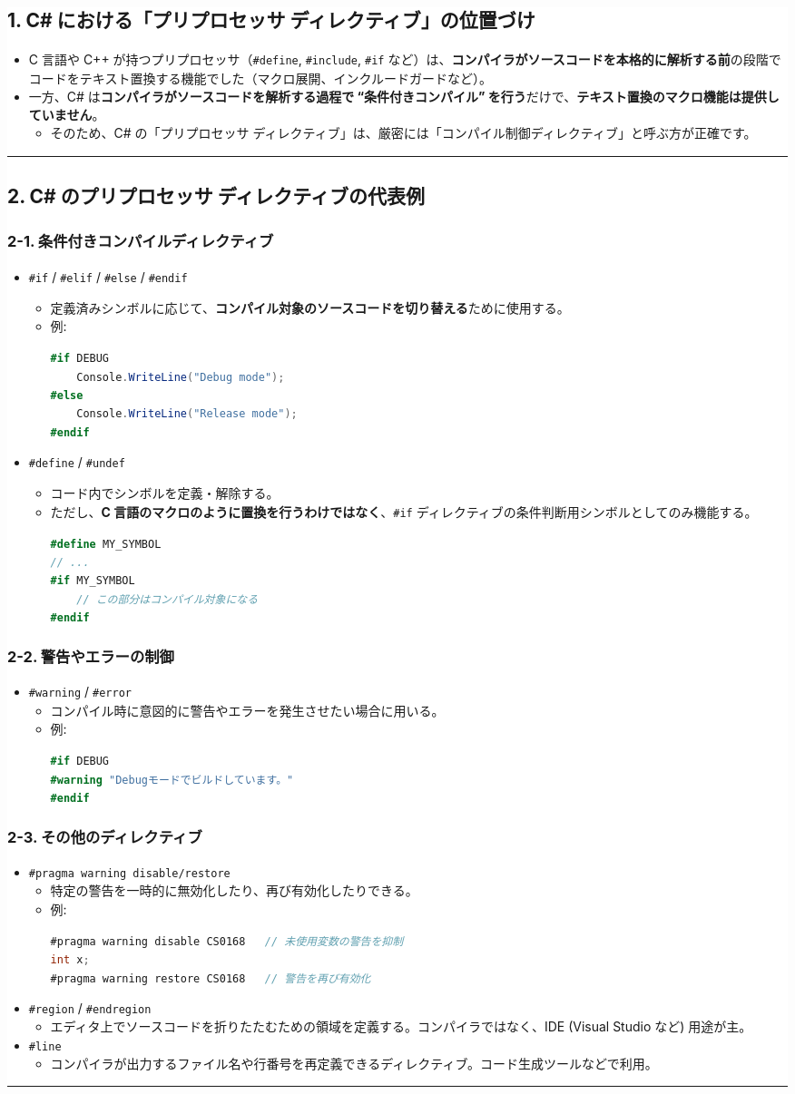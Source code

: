 
## 1. C# における「プリプロセッサ ディレクティブ」の位置づけ

- C 言語や C++ が持つプリプロセッサ（`#define`, `#include`, `#if` など）は、**コンパイラがソースコードを本格的に解析する前**の段階でコードをテキスト置換する機能でした（マクロ展開、インクルードガードなど）。
- 一方、C# は**コンパイラがソースコードを解析する過程で “条件付きコンパイル” を行う**だけで、**テキスト置換のマクロ機能は提供していません**。  
  - そのため、C# の「プリプロセッサ ディレクティブ」は、厳密には「コンパイル制御ディレクティブ」と呼ぶ方が正確です。

---

## 2. C# のプリプロセッサ ディレクティブの代表例

### 2-1. 条件付きコンパイルディレクティブ

- `#if` / `#elif` / `#else` / `#endif`  
  - 定義済みシンボルに応じて、**コンパイル対象のソースコードを切り替える**ために使用する。  
  - 例:
    ```csharp
    #if DEBUG
        Console.WriteLine("Debug mode");
    #else
        Console.WriteLine("Release mode");
    #endif
    ```

- `#define` / `#undef`  
  - コード内でシンボルを定義・解除する。  
  - ただし、**C 言語のマクロのように置換を行うわけではなく**、`#if` ディレクティブの条件判断用シンボルとしてのみ機能する。
    ```csharp
    #define MY_SYMBOL
    // ...
    #if MY_SYMBOL
        // この部分はコンパイル対象になる
    #endif
    ```

### 2-2. 警告やエラーの制御

- `#warning` / `#error`  
  - コンパイル時に意図的に警告やエラーを発生させたい場合に用いる。  
  - 例:
    ```csharp
    #if DEBUG
    #warning "Debugモードでビルドしています。"
    #endif
    ```

### 2-3. その他のディレクティブ

- `#pragma warning disable/restore`  
  - 特定の警告を一時的に無効化したり、再び有効化したりできる。  
  - 例:
    ```csharp
    #pragma warning disable CS0168   // 未使用変数の警告を抑制
    int x;
    #pragma warning restore CS0168   // 警告を再び有効化
    ```
- `#region` / `#endregion`  
  - エディタ上でソースコードを折りたたむための領域を定義する。コンパイラではなく、IDE (Visual Studio など) 用途が主。  
- `#line`  
  - コンパイラが出力するファイル名や行番号を再定義できるディレクティブ。コード生成ツールなどで利用。

---